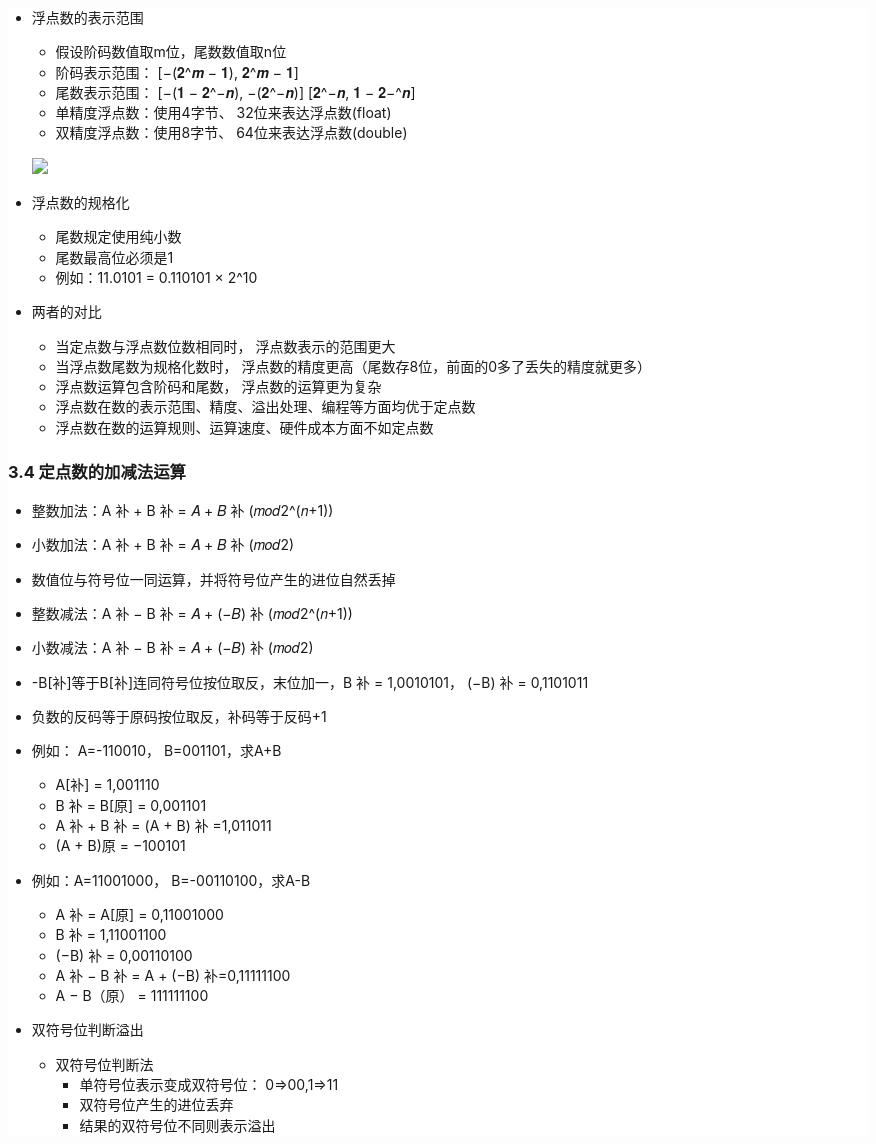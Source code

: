     

  - 浮点数的表示范围

    - 假设阶码数值取m位，尾数数值取n位
    - 阶码表示范围： [−(𝟐^𝒎 − 𝟏),  𝟐^𝒎 − 𝟏]
    - 尾数表示范围： [−(𝟏 − 𝟐^−𝒏), −(𝟐^−𝒏)] [𝟐^−𝒏,  𝟏 − 𝟐−^𝒏]
    - 单精度浮点数：使用4字节、 32位来表达浮点数(float)
    - 双精度浮点数：使用8字节、 64位来表达浮点数(double)

    ![](https://raw.githubusercontent.com/jaydroid1024/jay_image_repo/main/img/20210801144101.jpg)

  - 浮点数的规格化

    - 尾数规定使用纯小数
    - 尾数最高位必须是1
    - 例如：11.0101 = 0.110101 × 2^10

- 两者的对比

	-  当定点数与浮点数位数相同时， 浮点数表示的范围更大
	-  当浮点数尾数为规格化数时， 浮点数的精度更高（尾数存8位，前面的0多了丢失的精度就更多）
	- 浮点数运算包含阶码和尾数， 浮点数的运算更为复杂
	- 浮点数在数的表示范围、精度、溢出处理、编程等方面均优于定点数
	- 浮点数在数的运算规则、运算速度、硬件成本方面不如定点数



### 3.4 定点数的加减法运算

- 整数加法：A 补 + B 补 = 𝐴 + 𝐵 补 (𝑚𝑜𝑑2^(𝑛+1))
- 小数加法：A 补 + B 补 = 𝐴 + 𝐵 补 (𝑚𝑜𝑑2)
- 数值位与符号位一同运算，并将符号位产生的进位自然丢掉
- 整数减法：A 补 − B 补 = 𝐴 + (−𝐵) 补  (𝑚𝑜𝑑2^(𝑛+1))
- 小数减法：A 补 − B 补 = 𝐴 + (−𝐵) 补 (𝑚𝑜𝑑2)
- -B[补]等于B[补]连同符号位按位取反，末位加一，B 补 = 1,0010101， (−B) 补 = 0,1101011
- 负数的反码等于原码按位取反，补码等于反码+1
- 例如： A=-110010， B=001101，求A+B
  - A[补] = 1,001110
  - B 补 = B[原] = 0,001101
  - A 补 + B 补 = (A + B) 补 =1,011011
  - (A + B)原 = −100101
- 例如：A=11001000， B=-00110100，求A-B
  - A 补 = A[原] = 0,11001000
  - B 补 = 1,11001100
  - (−B) 补 = 0,00110100
  - A 补 − B 补 = A + (−B) 补=0,11111100
  - A − B（原） = 111111100

- 双符号位判断溢出
  - 双符号位判断法
    - 单符号位表示变成双符号位： 0=>00,1=>11
    - 双符号位产生的进位丢弃
    - 结果的双符号位不同则表示溢出

